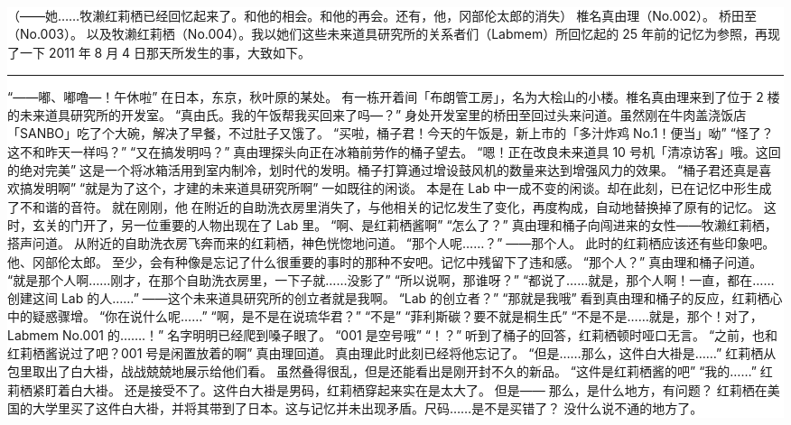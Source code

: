 （——她……牧濑红莉栖已经回忆起来了。和他的相会。和他的再会。还有，他，冈部伦太郎的消失）
椎名真由理（No.002）。
桥田至（No.003）。
以及牧濑红莉栖（No.004）。我以她们这些未来道具研究所的关系者们（Labmem）所回忆起的 25 年前的记忆为参照，再现了一下 2011 年 8 月 4 日那天所发生的事，大致如下。
***
“——嘟、嘟噜—！午休啦”
在日本，东京，秋叶原的某处。
有一栋开着间「布朗管工房」，名为大桧山的小楼。椎名真由理来到了位于 2 楼的未来道具研究所的开发室。
“真由氏。我的午饭帮我买回来了吗—？”
身处开发室里的桥田至回过头来问道。虽然刚在牛肉盖浇饭店「SANBO」吃了个大碗，解决了早餐，不过肚子又饿了。
“买啦，桶子君！今天的午饭是，新上市的「多汁炸鸡 No.1！便当」呦”
“怪了？这不和昨天一样吗？”
“又在搞发明吗？”
真由理探头向正在冰箱前劳作的桶子望去。
“嗯！正在改良未来道具 10 号机「清凉访客」哦。这回的绝对完美”
这是一个将冰箱活用到室内制冷，划时代的发明。桶子打算通过增设鼓风机的数量来达到增强风力的效果。
“桶子君还真是喜欢搞发明啊”
“就是为了这个，才建的未来道具研究所啊”
一如既往的闲谈。
本是在 Lab 中一成不变的闲谈。却在此刻，已在记忆中形生成了不和谐的音符。
就在刚刚，他 在附近的自助洗衣房里消失了，与他相关的记忆发生了变化，再度构成，自动地替换掉了原有的记忆。
这时，玄关的门开了，另一位重要的人物出现在了 Lab 里。
“啊、是红莉栖酱啊”
“怎么了？”
真由理和桶子向闯进来的女性——牧濑红莉栖，搭声问道。
从附近的自助洗衣房飞奔而来的红莉栖，神色恍惚地问道。
“那个人呢……？”
——那个人。
此时的红莉栖应该还有些印象吧。
他、冈部伦太郎。
至少，会有种像是忘记了什么很重要的事时的那种不安吧。记忆中残留下了违和感。
“那个人？”
真由理和桶子问道。
“就是那个人啊……刚才，在那个自助洗衣房里，一下子就……没影了”
“所以说啊，那谁呀？”
“都说了……就是，那个人啊！一直，都在……创建这间 Lab 的人……”
——这个未来道具研究所的创立者就是我啊。
“Lab 的创立者？”
“那就是我哦”
看到真由理和桶子的反应，红莉栖心中的疑惑骤增。
“你在说什么呢……”
“啊，是不是在说琉华君？”
“不是”
“菲利斯碳？要不就是桐生氏”
“不是不是……就是，那个！对了，Labmem No.001 的…….！”
名字明明已经爬到嗓子眼了。
“001 是空号哦”
“！？”
听到了桶子的回答，红莉栖顿时哑口无言。
“之前，也和红莉栖酱说过了吧？001 号是闲置放着的啊”
真由理回道。
真由理此时此刻已经将他忘记了。
“但是……那么，这件白大褂是……”
红莉栖从包里取出了白大褂，战战兢兢地展示给他们看。
虽然叠得很乱，但是还能看出是刚开封不久的新品。
“这件是红莉栖酱的吧”
“我的……”
红莉栖紧盯着白大褂。
还是接受不了。这件白大褂是男码，红莉栖穿起来实在是太大了。
但是——
那么，是什么地方，有问题？
红莉栖在美国的大学里买了这件白大褂，并将其带到了日本。这与记忆并未出现矛盾。尺码……是不是买错了？
没什么说不通的地方了。